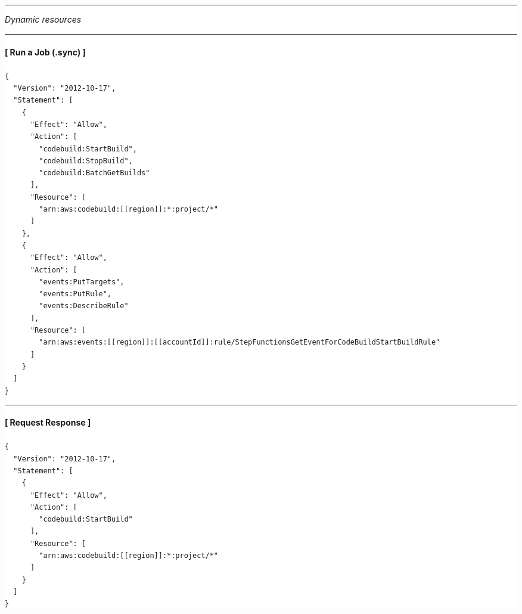 ------

*Dynamic resources*

------
#### [ Run a Job \(\.sync\) ]

```
{
  "Version": "2012-10-17",
  "Statement": [
    {
      "Effect": "Allow",
      "Action": [
        "codebuild:StartBuild",
        "codebuild:StopBuild",
        "codebuild:BatchGetBuilds"
      ],
      "Resource": [
        "arn:aws:codebuild:[[region]]:*:project/*"
      ]
    },
    {
      "Effect": "Allow",
      "Action": [
        "events:PutTargets",
        "events:PutRule",
        "events:DescribeRule"
      ],
      "Resource": [
        "arn:aws:events:[[region]]:[[accountId]]:rule/StepFunctionsGetEventForCodeBuildStartBuildRule"
      ]
    }
  ]
}
```

------
#### [ Request Response ]

```
{
  "Version": "2012-10-17",
  "Statement": [
    {
      "Effect": "Allow",
      "Action": [
        "codebuild:StartBuild"
      ],
      "Resource": [
        "arn:aws:codebuild:[[region]]:*:project/*"
      ]
    }
  ]
}
```
